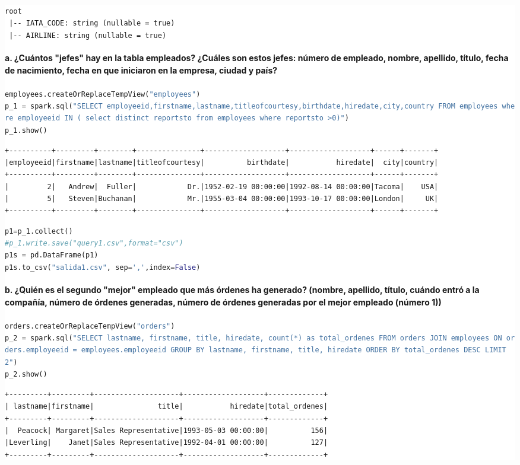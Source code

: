     root
     |-- IATA_CODE: string (nullable = true)
     |-- AIRLINE: string (nullable = true)
    


#### a. ¿Cuántos "jefes" hay en la tabla empleados? ¿Cuáles son estos jefes: número de empleado, nombre, apellido, título, fecha de nacimiento, fecha en que iniciaron en la empresa, ciudad y país?


```python
employees.createOrReplaceTempView("employees")
p_1 = spark.sql("SELECT employeeid,firstname,lastname,titleofcourtesy,birthdate,hiredate,city,country FROM employees where employeeid IN ( select distinct reportsto from employees where reportsto >0)")
p_1.show()
```

    +----------+---------+--------+---------------+-------------------+-------------------+------+-------+
    |employeeid|firstname|lastname|titleofcourtesy|          birthdate|           hiredate|  city|country|
    +----------+---------+--------+---------------+-------------------+-------------------+------+-------+
    |         2|   Andrew|  Fuller|            Dr.|1952-02-19 00:00:00|1992-08-14 00:00:00|Tacoma|    USA|
    |         5|   Steven|Buchanan|            Mr.|1955-03-04 00:00:00|1993-10-17 00:00:00|London|     UK|
    +----------+---------+--------+---------------+-------------------+-------------------+------+-------+
    



```python
p1=p_1.collect()
#p_1.write.save("query1.csv",format="csv")
p1s = pd.DataFrame(p1)
p1s.to_csv("salida1.csv", sep=',',index=False)
```

#### b. ¿Quién es el segundo "mejor" empleado que más órdenes ha generado? (nombre, apellido, título, cuándo entró a la compañía, número de órdenes generadas, número de órdenes generadas por el mejor empleado (número 1))


```python
orders.createOrReplaceTempView("orders")
p_2 = spark.sql("SELECT lastname, firstname, title, hiredate, count(*) as total_ordenes FROM orders JOIN employees ON orders.employeeid = employees.employeeid GROUP BY lastname, firstname, title, hiredate ORDER BY total_ordenes DESC LIMIT 2")
p_2.show()
```

    +---------+---------+--------------------+-------------------+-------------+
    | lastname|firstname|               title|           hiredate|total_ordenes|
    +---------+---------+--------------------+-------------------+-------------+
    |  Peacock| Margaret|Sales Representative|1993-05-03 00:00:00|          156|
    |Leverling|    Janet|Sales Representative|1992-04-01 00:00:00|          127|
    +---------+---------+--------------------+-------------------+-------------+
    